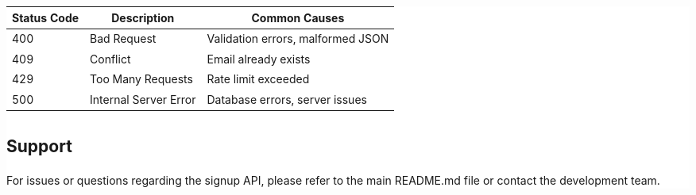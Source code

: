 | Status Code | Description           | Common Causes                     |
| ----------- | --------------------- | --------------------------------- |
| 400         | Bad Request           | Validation errors, malformed JSON |
| 409         | Conflict              | Email already exists              |
| 429         | Too Many Requests     | Rate limit exceeded               |
| 500         | Internal Server Error | Database errors, server issues    |

## Support

For issues or questions regarding the signup API, please refer to the main README.md file or contact the development team.
